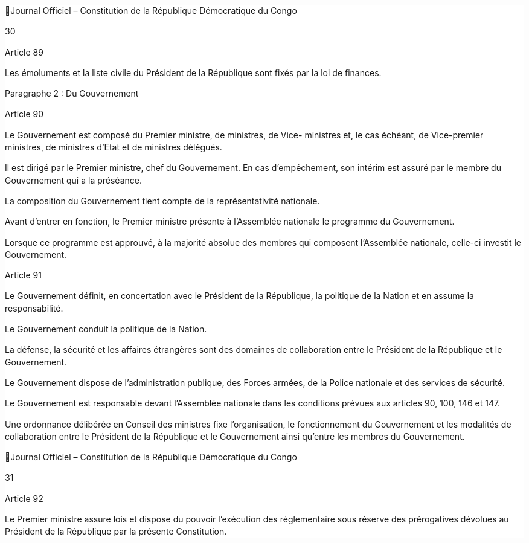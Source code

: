 Journal Officiel – Constitution de la République Démocratique du Congo 

30 

Article 89 

Les émoluments et la liste civile du Président de la République sont fixés par la loi 
de finances. 

Paragraphe  2 : Du Gouvernement 

 Article  90 

Le  Gouvernement  est  composé  du  Premier    ministre,  de  ministres,  de  Vice-
ministres  et,  le  cas  échéant,  de  Vice-premier  ministres,  de  ministres  d’Etat  et  de 
ministres délégués. 

Il  est  dirigé  par 
le  Premier  ministre,  chef  du  Gouvernement.  En  cas 
d’empêchement, son intérim est assuré par le membre du Gouvernement qui a la 
préséance. 

La composition du Gouvernement tient compte de la représentativité nationale. 

Avant d’entrer en fonction, le Premier ministre présente à l’Assemblée nationale le 
programme du Gouvernement. 

Lorsque  ce  programme  est  approuvé,  à  la  majorité  absolue  des  membres  qui 
composent l’Assemblée nationale, celle-ci investit le Gouvernement.  

Article 91 

 Le  Gouvernement définit, en concertation avec le Président de la République, la 
politique de la Nation et en assume la responsabilité. 

Le Gouvernement conduit la politique de la Nation. 

La  défense,  la  sécurité  et  les  affaires  étrangères  sont  des  domaines  de 
collaboration entre le Président de la République et le Gouvernement.  

Le Gouvernement dispose de l’administration publique, des Forces armées, de la 
Police nationale et des services de sécurité. 

Le  Gouvernement  est  responsable  devant  l’Assemblée  nationale  dans  les 
conditions prévues aux articles 90, 100, 146 et 147. 

Une  ordonnance  délibérée  en  Conseil  des  ministres  fixe  l’organisation,  le 
fonctionnement  du  Gouvernement  et  les  modalités  de  collaboration  entre  le 
Président  de  la  République  et  le  Gouvernement  ainsi  qu’entre  les  membres  du 
Gouvernement. 

 
 
Journal Officiel – Constitution de la République Démocratique du Congo 

31 

Article 92 

Le  Premier  ministre  assure 
lois  et  dispose  du  pouvoir 
l’exécution  des 
réglementaire  sous  réserve  des  prérogatives  dévolues  au  Président  de  la 
République par la présente Constitution. 
